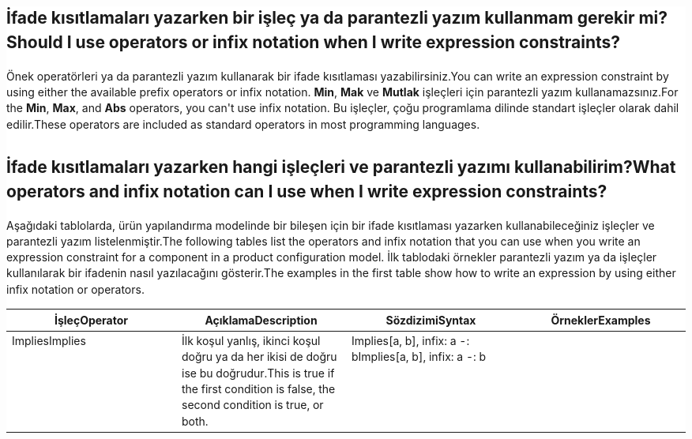 ## <a name="should-i-use-operators-or-infix-notation-when-i-write-expression-constraints"></a><span data-ttu-id="e0c38-172">İfade kısıtlamaları yazarken bir işleç ya da parantezli yazım kullanmam gerekir mi?</span><span class="sxs-lookup"><span data-stu-id="e0c38-172">Should I use operators or infix notation when I write expression constraints?</span></span>
<span data-ttu-id="e0c38-173">Önek operatörleri ya da parantezli yazım kullanarak bir ifade kısıtlaması yazabilirsiniz.</span><span class="sxs-lookup"><span data-stu-id="e0c38-173">You can write an expression constraint by using either the available prefix operators or infix notation.</span></span> <span data-ttu-id="e0c38-174">**Min**, **Mak** ve **Mutlak** işleçleri için parantezli yazım kullanamazsınız.</span><span class="sxs-lookup"><span data-stu-id="e0c38-174">For the **Min**, **Max**, and **Abs** operators, you can't use infix notation.</span></span> <span data-ttu-id="e0c38-175">Bu işleçler, çoğu programlama dilinde standart işleçler olarak dahil edilir.</span><span class="sxs-lookup"><span data-stu-id="e0c38-175">These operators are included as standard operators in most programming languages.</span></span>

## <a name="what-operators-and-infix-notation-can-i-use-when-i-write-expression-constraints"></a><span data-ttu-id="e0c38-176">İfade kısıtlamaları yazarken hangi işleçleri ve parantezli yazımı kullanabilirim?</span><span class="sxs-lookup"><span data-stu-id="e0c38-176">What operators and infix notation can I use when I write expression constraints?</span></span>
<span data-ttu-id="e0c38-177">Aşağıdaki tablolarda, ürün yapılandırma modelinde bir bileşen için bir ifade kısıtlaması yazarken kullanabileceğiniz işleçler ve parantezli yazım listelenmiştir.</span><span class="sxs-lookup"><span data-stu-id="e0c38-177">The following tables list the operators and infix notation that you can use when you write an expression constraint for a component in a product configuration model.</span></span> <span data-ttu-id="e0c38-178">İlk tablodaki örnekler parantezli yazım ya da işleçler kullanılarak bir ifadenin nasıl yazılacağını gösterir.</span><span class="sxs-lookup"><span data-stu-id="e0c38-178">The examples in the first table show how to write an expression by using either infix notation or operators.</span></span>

<table>
<colgroup>
<col width="25%" />
<col width="25%" />
<col width="25%" />
<col width="25%" />
</colgroup>
<thead>
<tr class="header">
<th><span data-ttu-id="e0c38-179">İşleç</span><span class="sxs-lookup"><span data-stu-id="e0c38-179">Operator</span></span></th>
<th><span data-ttu-id="e0c38-180">Açıklama</span><span class="sxs-lookup"><span data-stu-id="e0c38-180">Description</span></span></th>
<th><span data-ttu-id="e0c38-181">Sözdizimi</span><span class="sxs-lookup"><span data-stu-id="e0c38-181">Syntax</span></span></th>
<th><span data-ttu-id="e0c38-182">Örnekler</span><span class="sxs-lookup"><span data-stu-id="e0c38-182">Examples</span></span></th>
</tr>
</thead>
<tbody>
<tr class="odd">
<td><span data-ttu-id="e0c38-183">Implies</span><span class="sxs-lookup"><span data-stu-id="e0c38-183">Implies</span></span></td>
<td><span data-ttu-id="e0c38-184">İlk koşul yanlış, ikinci koşul doğru ya da her ikisi de doğru ise bu doğrudur.</span><span class="sxs-lookup"><span data-stu-id="e0c38-184">This is true if the first condition is false, the second condition is true, or both.</span></span></td>
<td><span data-ttu-id="e0c38-185">Implies[a, b], infix: a -: b</span><span class="sxs-lookup"><span data-stu-id="e0c38-185">Implies[a, b], infix: a -: b</span></span></td>
<td><ul>